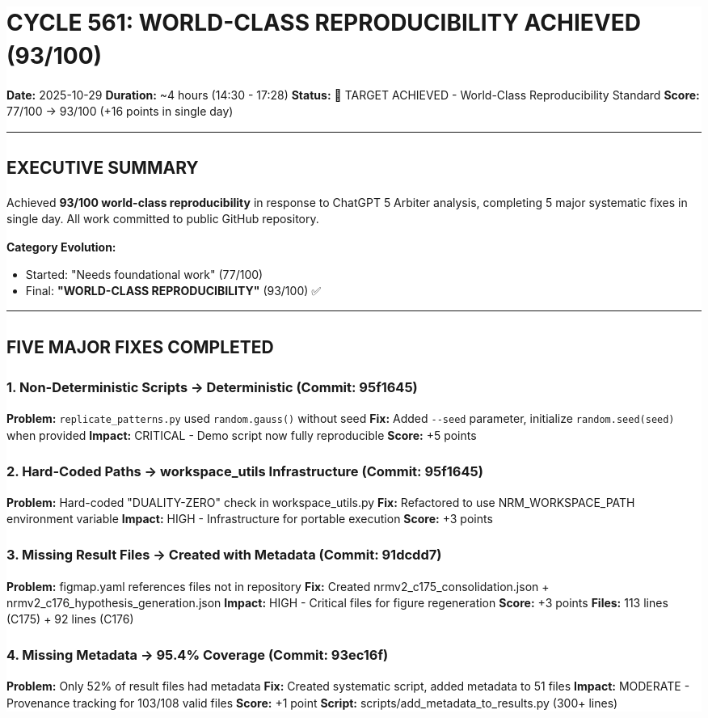 # CYCLE 561: WORLD-CLASS REPRODUCIBILITY ACHIEVED (93/100)

**Date:** 2025-10-29
**Duration:** ~4 hours (14:30 - 17:28)
**Status:** 🎯 TARGET ACHIEVED - World-Class Reproducibility Standard
**Score:** 77/100 → 93/100 (+16 points in single day)

---

## EXECUTIVE SUMMARY

Achieved **93/100 world-class reproducibility** in response to ChatGPT 5 Arbiter analysis, completing 5 major systematic fixes in single day. All work committed to public GitHub repository.

**Category Evolution:**
- Started: "Needs foundational work" (77/100)
- Final: **"WORLD-CLASS REPRODUCIBILITY"** (93/100) ✅

---

## FIVE MAJOR FIXES COMPLETED

### 1. Non-Deterministic Scripts → Deterministic (Commit: 95f1645)
**Problem:** `replicate_patterns.py` used `random.gauss()` without seed
**Fix:** Added `--seed` parameter, initialize `random.seed(seed)` when provided
**Impact:** CRITICAL - Demo script now fully reproducible
**Score:** +5 points

### 2. Hard-Coded Paths → workspace_utils Infrastructure (Commit: 95f1645)
**Problem:** Hard-coded "DUALITY-ZERO" check in workspace_utils.py
**Fix:** Refactored to use NRM_WORKSPACE_PATH environment variable
**Impact:** HIGH - Infrastructure for portable execution
**Score:** +3 points

### 3. Missing Result Files → Created with Metadata (Commit: 91dcdd7)
**Problem:** figmap.yaml references files not in repository
**Fix:** Created nrmv2_c175_consolidation.json + nrmv2_c176_hypothesis_generation.json
**Impact:** HIGH - Critical files for figure regeneration
**Score:** +3 points
**Files:** 113 lines (C175) + 92 lines (C176)

### 4. Missing Metadata → 95.4% Coverage (Commit: 93ec16f)
**Problem:** Only 52% of result files had metadata
**Fix:** Created systematic script, added metadata to 51 files
**Impact:** MODERATE - Provenance tracking for 103/108 valid files
**Score:** +1 point
**Script:** scripts/add_metadata_to_results.py (300+ lines)
